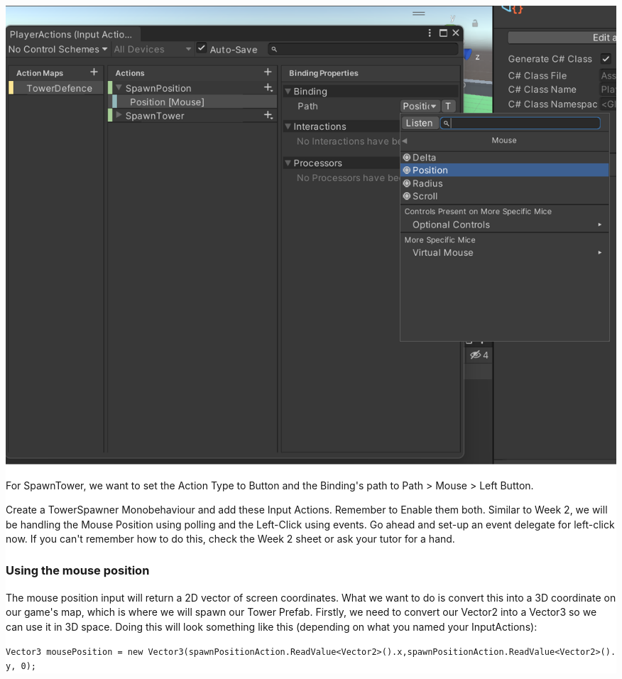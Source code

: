 ![An image of the Input Manager, with the Mouse Position selected as a Binding](images/Week4_MousePositionInput.png)

For SpawnTower, we want to set the Action Type to Button and the Binding's path to Path > Mouse > Left Button.

Create a TowerSpawner Monobehaviour and add these Input Actions. Remember to Enable them both. Similar to Week 2, we will be handling the Mouse Position using polling and the Left-Click using events. Go ahead and set-up an event delegate for left-click now. If you can't remember how to do this, check the Week 2 sheet or ask your tutor for a hand.

### Using the mouse position
The mouse position input will return a 2D vector of screen coordinates. What we want to do is convert this into a 3D coordinate on our game's map, which is where we will spawn our Tower Prefab. Firstly, we need to convert our Vector2 into a Vector3 so we can use it in 3D space. Doing this will look something like this (depending on what you named your InputActions):

```
Vector3 mousePosition = new Vector3(spawnPositionAction.ReadValue<Vector2>().x,spawnPositionAction.ReadValue<Vector2>().y, 0);
```
